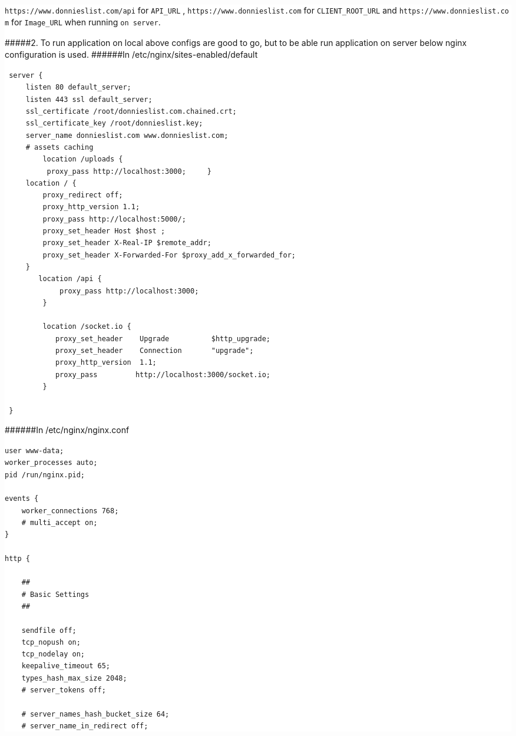 `https://www.donnieslist.com/api` for `API_URL` , `https://www.donnieslist.com`  for `CLIENT_ROOT_URL`  and `https://www.donnieslist.com` for `Image_URL`  when running `on server`.

#####2. To run application on local above configs are good to go, but to be able run application on server below nginx configuration is used.
######In /etc/nginx/sites-enabled/default 
```
 server {
     listen 80 default_server; 
     listen 443 ssl default_server;
     ssl_certificate /root/donnieslist.com.chained.crt;
     ssl_certificate_key /root/donnieslist.key;
     server_name donnieslist.com www.donnieslist.com;
     # assets caching
         location /uploads {
          proxy_pass http://localhost:3000;     }
     location / {
         proxy_redirect off;
         proxy_http_version 1.1;
         proxy_pass http://localhost:5000/;
         proxy_set_header Host $host ; 
         proxy_set_header X-Real-IP $remote_addr; 
         proxy_set_header X-Forwarded-For $proxy_add_x_forwarded_for;
     }
        location /api {
             proxy_pass http://localhost:3000;
         }
         
         location /socket.io {
            proxy_set_header    Upgrade          $http_upgrade;
            proxy_set_header    Connection       "upgrade";
            proxy_http_version  1.1;
            proxy_pass         http://localhost:3000/socket.io;
         }
 
 }
```
######In /etc/nginx/nginx.conf

```$xslt
user www-data;
worker_processes auto;
pid /run/nginx.pid;

events {
	worker_connections 768;
	# multi_accept on;
}

http {

	##
	# Basic Settings
	##

	sendfile off;
	tcp_nopush on;
	tcp_nodelay on;
	keepalive_timeout 65;
	types_hash_max_size 2048;
	# server_tokens off;

	# server_names_hash_bucket_size 64;
	# server_name_in_redirect off;

```
